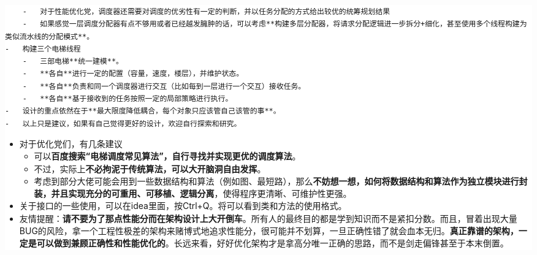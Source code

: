         -   对于性能优化党，调度器还需要对调度的优劣性有一定的判断，并以任务分配的方式给出较优的统筹规划结果
        -   如果感觉一层调度分配器有点不够用或者已经越发臃肿的话，可以考虑**构建多层分配器，将请求分配逻辑进一步拆分+细化，甚至使用多个线程构建为类似流水线的分配模式**。
    -   构建三个电梯线程
        -   三部电梯**统一建模**。
        -   **各自**进行一定的配置（容量，速度，楼层），并维护状态。
        -   **各自**负责和同一个调度器进行交互（比如每到一层进行一个交互）接收任务。
        -   **各自**基于接收到的任务按照一定的局部策略进行执行。
    -   设计的重点依然在于**最大限度降低耦合，每个对象只应该管自己该管的事**。
    -   以上只是建议，如果有自己觉得更好的设计，欢迎自行探索和研究。
-   对于优化党们，有几条建议
    -   可以**百度搜索“电梯调度常见算法”，自行寻找并实现更优的调度算法**。
    -   不过，实际上**不必拘泥于传统算法，可以大开脑洞自由发挥**。
    -   考虑到部分大佬可能会用到一些数据结构和算法（例如图、最短路），那么**不妨想一想，如何将数据结构和算法作为独立模块进行封装，并且实现充分的可重用、可移植、逻辑分离**，使得程序更清晰、可维护性更强。
-   关于接口的一些使用，可以在idea里面，按Ctrl+Q。将可以看到类和方法的使用格式。
-   友情提醒：**请不要为了那点性能分而在架构设计上大开倒车**。所有人的最终目的都是学到知识而不是紧扣分数。而且，冒着出现大量BUG的风险，拿一个工程性极差的架构来赌博式地追求性能分，很可能并不划算，一旦正确性错了就会血本无归。**真正靠谱的架构，一定是可以做到兼顾正确性和性能优化的**。长远来看，好好优化架构才是拿高分唯一正确的思路，而不是剑走偏锋甚至于本末倒置。